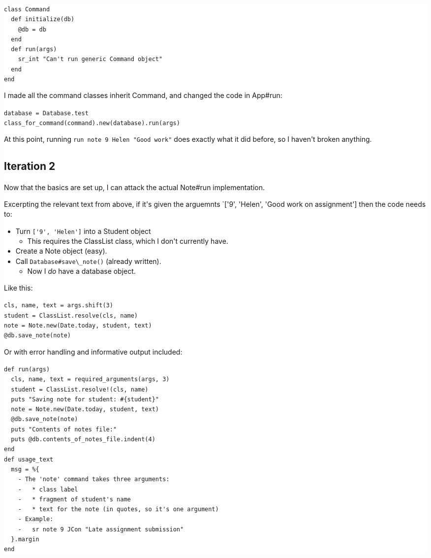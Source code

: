     class Command
      def initialize(db)
        @db = db
      end
      def run(args)
        sr_int "Can't run generic Command object"
      end
    end

I made all the command classes inherit Command, and changed the code in App#run:

    database = Database.test
    class_for_command(command).new(database).run(args)

At this point, running `run note 9 Helen "Good work"` does exactly what it did
before, so I haven't broken anything.


## Iteration 2

Now that the basics are set up, I can attack the actual Note#run implementation.

Excerpting the relevant text from above, if it's given the arguemnts
`['9', 'Helen', 'Good work on assignment'] then the code needs to:

* Turn `['9', 'Helen']` into a Student object
    * This requires the ClassList class, which I don't currently have.
* Create a Note object (easy).
* Call `Database#save\_note()` (already written).
    * Now I _do_ have a database object.

Like this:

    cls, name, text = args.shift(3)
    student = ClassList.resolve(cls, name)
    note = Note.new(Date.today, student, text)
    @db.save_note(note)

Or with error handling and informative output included:

    def run(args)
      cls, name, text = required_arguments(args, 3)
      student = ClassList.resolve!(cls, name)
      puts "Saving note for student: #{student}"
      note = Note.new(Date.today, student, text)
      @db.save_note(note)
      puts "Contents of notes file:"
      puts @db.contents_of_notes_file.indent(4)
    end
    def usage_text
      msg = %{
        - The 'note' command takes three arguments:
        -   * class label
        -   * fragment of student's name
        -   * text for the note (in quotes, so it's one argument)
        - Example:
        -   sr note 9 JCon "Late assignment submission"
      }.margin
    end

